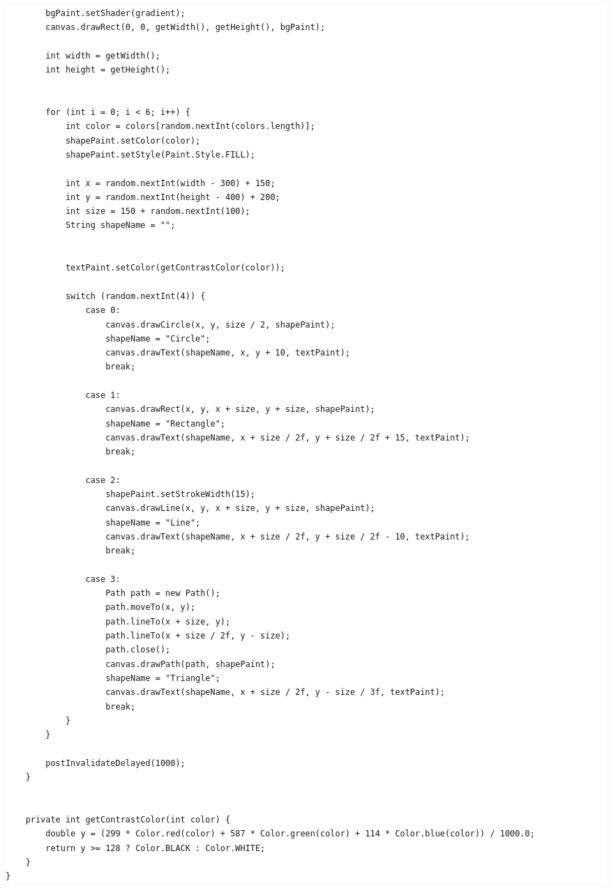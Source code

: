```
        bgPaint.setShader(gradient);
        canvas.drawRect(0, 0, getWidth(), getHeight(), bgPaint);

        int width = getWidth();
        int height = getHeight();

        
        for (int i = 0; i < 6; i++) {
            int color = colors[random.nextInt(colors.length)];
            shapePaint.setColor(color);
            shapePaint.setStyle(Paint.Style.FILL);

            int x = random.nextInt(width - 300) + 150;
            int y = random.nextInt(height - 400) + 200;
            int size = 150 + random.nextInt(100);
            String shapeName = "";

            
            textPaint.setColor(getContrastColor(color));

            switch (random.nextInt(4)) {
                case 0: 
                    canvas.drawCircle(x, y, size / 2, shapePaint);
                    shapeName = "Circle";
                    canvas.drawText(shapeName, x, y + 10, textPaint);
                    break;

                case 1: 
                    canvas.drawRect(x, y, x + size, y + size, shapePaint);
                    shapeName = "Rectangle";
                    canvas.drawText(shapeName, x + size / 2f, y + size / 2f + 15, textPaint);
                    break;

                case 2: 
                    shapePaint.setStrokeWidth(15);
                    canvas.drawLine(x, y, x + size, y + size, shapePaint);
                    shapeName = "Line";
                    canvas.drawText(shapeName, x + size / 2f, y + size / 2f - 10, textPaint);
                    break;

                case 3: 
                    Path path = new Path();
                    path.moveTo(x, y);
                    path.lineTo(x + size, y);
                    path.lineTo(x + size / 2f, y - size);
                    path.close();
                    canvas.drawPath(path, shapePaint);
                    shapeName = "Triangle";
                    canvas.drawText(shapeName, x + size / 2f, y - size / 3f, textPaint);
                    break;
            }
        }
        
        postInvalidateDelayed(1000);
    }

    
    private int getContrastColor(int color) {
        double y = (299 * Color.red(color) + 587 * Color.green(color) + 114 * Color.blue(color)) / 1000.0;
        return y >= 128 ? Color.BLACK : Color.WHITE;
    }
}
```
